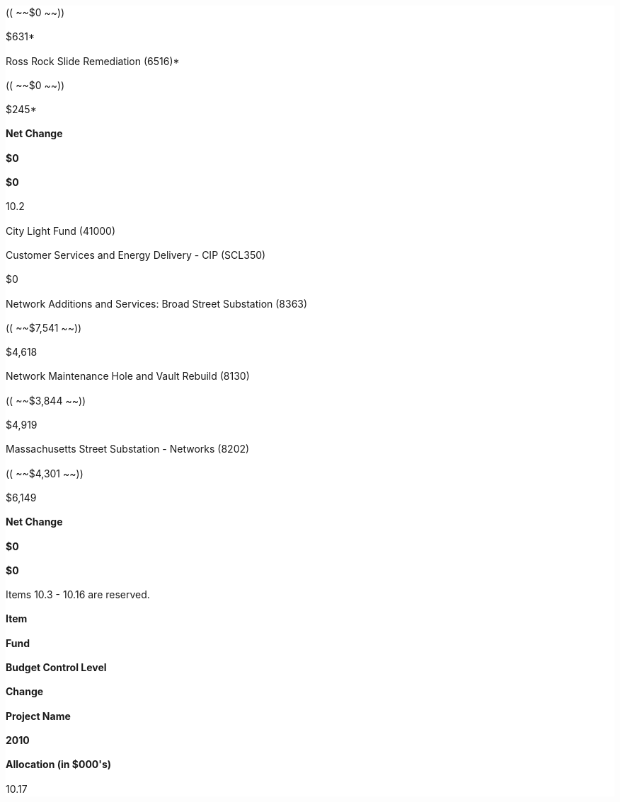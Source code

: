 (( ~~$0 ~~))  
  
$631\*  
  
Ross Rock Slide Remediation (6516)\*  
  
(( ~~$0 ~~))  
  
$245\*  
  
**Net Change**  
  
**$0**  
  
**$0**  
  
10.2  
  
City Light Fund (41000)  
  
Customer Services and Energy Delivery - CIP (SCL350)  
  
$0  
  
Network Additions and Services: Broad Street Substation (8363)  
  
(( ~~$7,541 ~~))  
  
$4,618  
  
Network Maintenance Hole and Vault Rebuild (8130)  
  
(( ~~$3,844 ~~))  
  
$4,919  
  
Massachusetts Street Substation - Networks (8202)  
  
(( ~~$4,301 ~~))  
  
$6,149  
  
**Net Change**  
  
**$0**  
  
**$0**  
  
Items 10.3 - 10.16 are reserved.  
  
**Item**  
  
**Fund**  
  
**Budget Control Level**  
  
**Change**  
  
**Project Name**  
  
**2010**  
  
**Allocation (in $000's)**  
  
10.17  
  